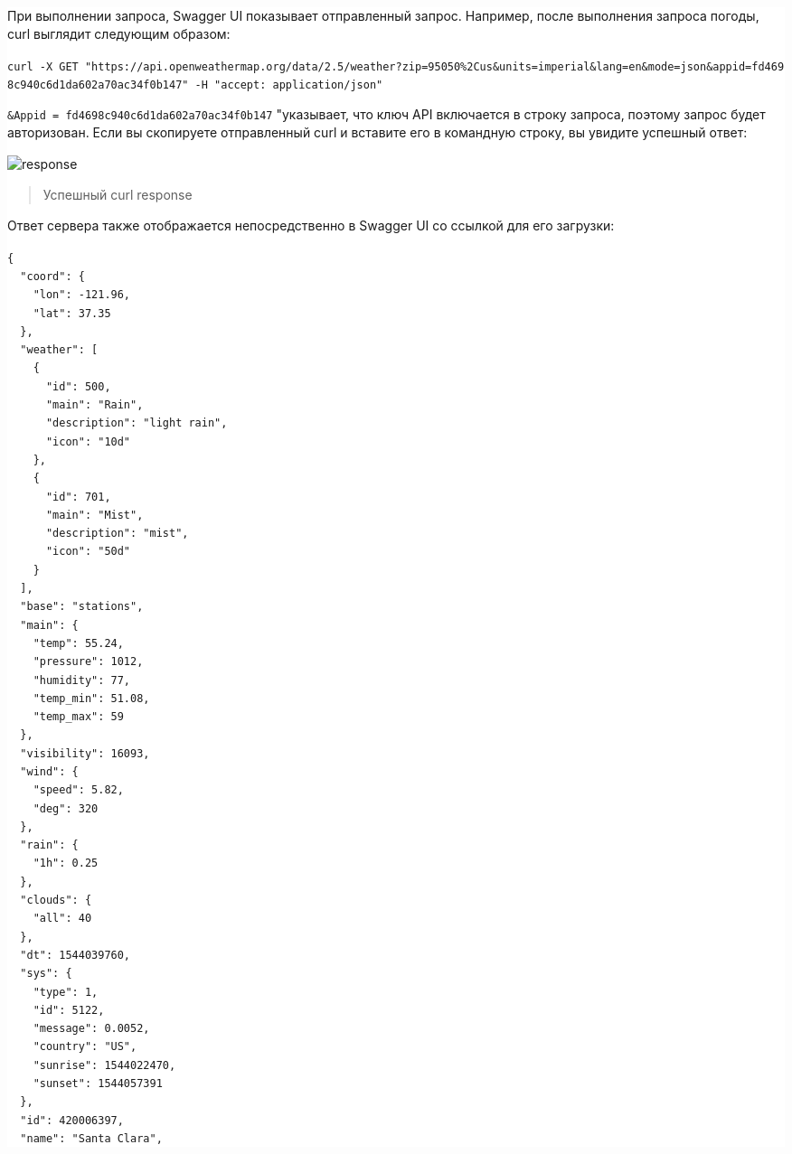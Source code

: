 При выполнении запроса, Swagger UI показывает отправленный запрос. Например, после выполнения запроса погоды, curl выглядит следующим образом:

    curl -X GET "https://api.openweathermap.org/data/2.5/weather?zip=95050%2Cus&units=imperial&lang=en&mode=json&appid=fd4698c940c6d1da602a70ac34f0b147" -H "accept: application/json"


`&Appid = fd4698c940c6d1da602a70ac34f0b147` "указывает, что ключ API включается в строку запроса, поэтому запрос будет авторизован. Если вы скопируете отправленный curl и вставите его в командную строку, вы увидите успешный ответ:

![response](https://github.com/Starkovden/Documenting_APIs/blob/master/4.%20OpenAPI%20specification%20and%20Swagger/img/15.png?raw=true)

> Успешный curl response

Ответ сервера также отображается непосредственно в Swagger UI со ссылкой для его загрузки:

    {
      "coord": {
        "lon": -121.96,
        "lat": 37.35
      },
      "weather": [
        {
          "id": 500,
          "main": "Rain",
          "description": "light rain",
          "icon": "10d"
        },
        {
          "id": 701,
          "main": "Mist",
          "description": "mist",
          "icon": "50d"
        }
      ],
      "base": "stations",
      "main": {
        "temp": 55.24,
        "pressure": 1012,
        "humidity": 77,
        "temp_min": 51.08,
        "temp_max": 59
      },
      "visibility": 16093,
      "wind": {
        "speed": 5.82,
        "deg": 320
      },
      "rain": {
        "1h": 0.25
      },
      "clouds": {
        "all": 40
      },
      "dt": 1544039760,
      "sys": {
        "type": 1,
        "id": 5122,
        "message": 0.0052,
        "country": "US",
        "sunrise": 1544022470,
        "sunset": 1544057391
      },
      "id": 420006397,
      "name": "Santa Clara",